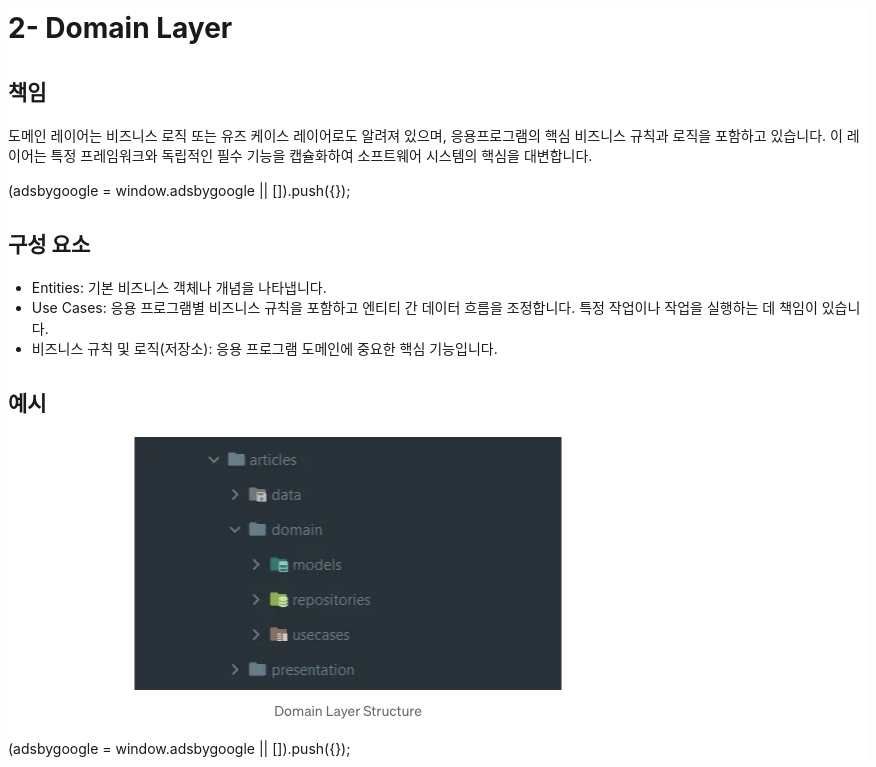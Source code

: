 # 2- Domain Layer

## 책임

도메인 레이어는 비즈니스 로직 또는 유즈 케이스 레이어로도 알려져 있으며, 응용프로그램의 핵심 비즈니스 규칙과 로직을 포함하고 있습니다. 이 레이어는 특정 프레임워크와 독립적인 필수 기능을 캡슐화하여 소프트웨어 시스템의 핵심을 대변합니다.


<ins class="adsbygoogle"
  style="display:block"
  data-ad-client="ca-pub-4877378276818686"
  data-ad-slot="9743150776"
  data-ad-format="auto"
  data-full-width-responsive="true"></ins>
<component is="script">
(adsbygoogle = window.adsbygoogle || []).push({});
</component>

## 구성 요소

- Entities: 기본 비즈니스 객체나 개념을 나타냅니다.
- Use Cases: 응용 프로그램별 비즈니스 규칙을 포함하고 엔티티 간 데이터 흐름을 조정합니다. 특정 작업이나 작업을 실행하는 데 책임이 있습니다.
- 비즈니스 규칙 및 로직(저장소): 응용 프로그램 도메인에 중요한 핵심 기능입니다.

## 예시

![예시 이미지](./img/CleanArchitectureinFlutterMVVMBloCDio_8.png)


<ins class="adsbygoogle"
  style="display:block"
  data-ad-client="ca-pub-4877378276818686"
  data-ad-slot="9743150776"
  data-ad-format="auto"
  data-full-width-responsive="true"></ins>
<component is="script">
(adsbygoogle = window.adsbygoogle || []).push({});
</component>
